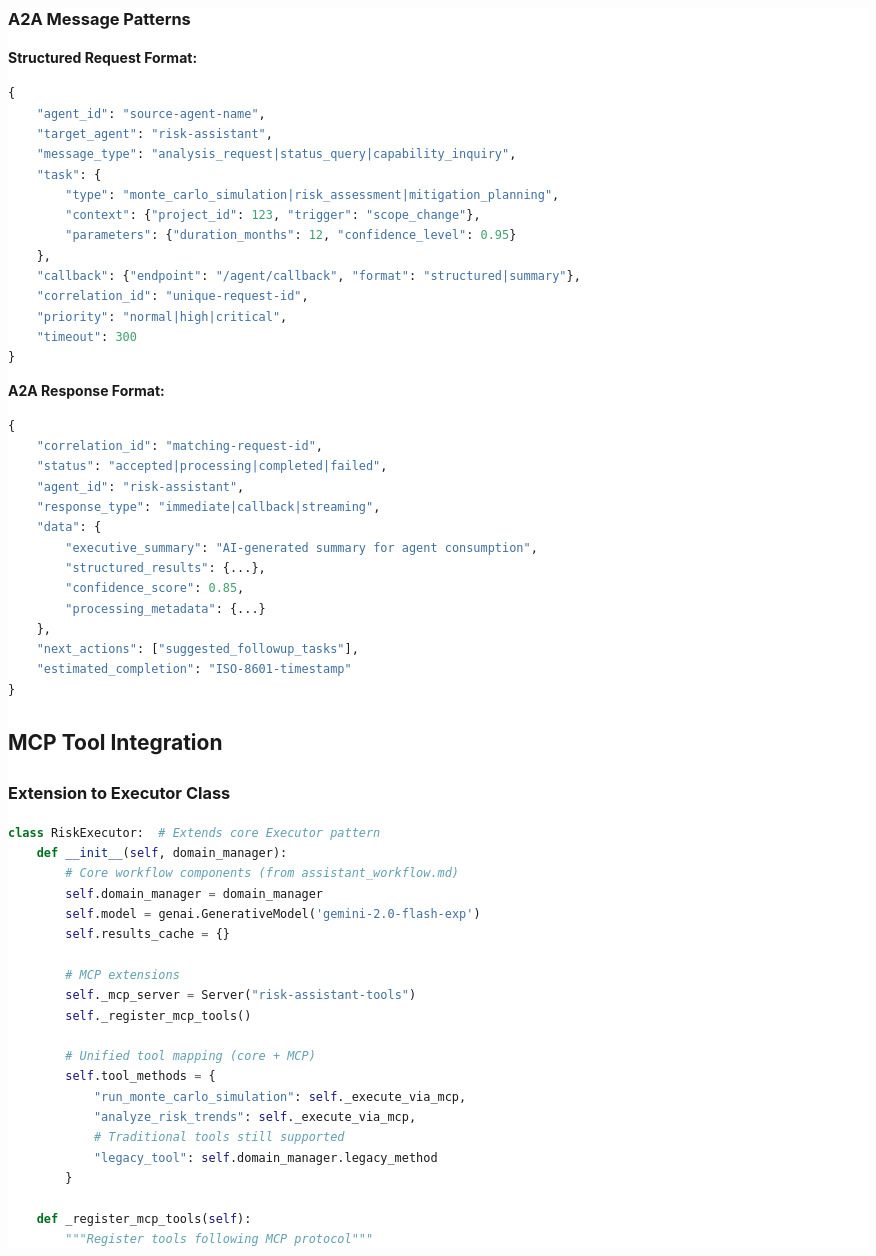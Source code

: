 ### A2A Message Patterns

**Structured Request Format:**
```python
{
    "agent_id": "source-agent-name",
    "target_agent": "risk-assistant", 
    "message_type": "analysis_request|status_query|capability_inquiry",
    "task": {
        "type": "monte_carlo_simulation|risk_assessment|mitigation_planning",
        "context": {"project_id": 123, "trigger": "scope_change"},
        "parameters": {"duration_months": 12, "confidence_level": 0.95}
    },
    "callback": {"endpoint": "/agent/callback", "format": "structured|summary"},
    "correlation_id": "unique-request-id",
    "priority": "normal|high|critical",
    "timeout": 300
}
```

**A2A Response Format:**
```python
{
    "correlation_id": "matching-request-id",
    "status": "accepted|processing|completed|failed",
    "agent_id": "risk-assistant",
    "response_type": "immediate|callback|streaming",
    "data": {
        "executive_summary": "AI-generated summary for agent consumption",
        "structured_results": {...},
        "confidence_score": 0.85,
        "processing_metadata": {...}
    },
    "next_actions": ["suggested_followup_tasks"],
    "estimated_completion": "ISO-8601-timestamp"
}
```

## MCP Tool Integration

### Extension to Executor Class

```python
class RiskExecutor:  # Extends core Executor pattern
    def __init__(self, domain_manager):
        # Core workflow components (from assistant_workflow.md)
        self.domain_manager = domain_manager
        self.model = genai.GenerativeModel('gemini-2.0-flash-exp')
        self.results_cache = {}
        
        # MCP extensions
        self._mcp_server = Server("risk-assistant-tools")
        self._register_mcp_tools()
        
        # Unified tool mapping (core + MCP)
        self.tool_methods = {
            "run_monte_carlo_simulation": self._execute_via_mcp,
            "analyze_risk_trends": self._execute_via_mcp,
            # Traditional tools still supported
            "legacy_tool": self.domain_manager.legacy_method
        }
    
    def _register_mcp_tools(self):
        """Register tools following MCP protocol"""
```